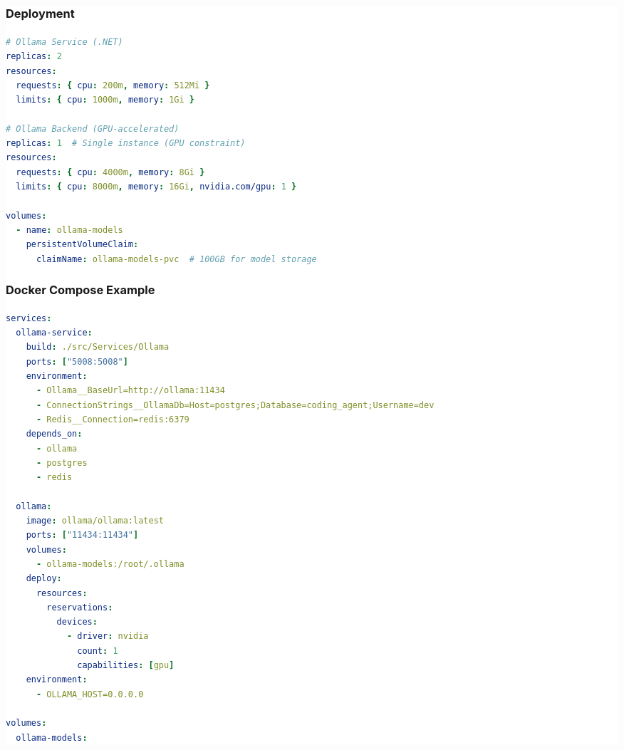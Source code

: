### Deployment

```yaml
# Ollama Service (.NET)
replicas: 2
resources:
  requests: { cpu: 200m, memory: 512Mi }
  limits: { cpu: 1000m, memory: 1Gi }

# Ollama Backend (GPU-accelerated)
replicas: 1  # Single instance (GPU constraint)
resources:
  requests: { cpu: 4000m, memory: 8Gi }
  limits: { cpu: 8000m, memory: 16Gi, nvidia.com/gpu: 1 }

volumes:
  - name: ollama-models
    persistentVolumeClaim:
      claimName: ollama-models-pvc  # 100GB for model storage
```

### Docker Compose Example

```yaml
services:
  ollama-service:
    build: ./src/Services/Ollama
    ports: ["5008:5008"]
    environment:
      - Ollama__BaseUrl=http://ollama:11434
      - ConnectionStrings__OllamaDb=Host=postgres;Database=coding_agent;Username=dev
      - Redis__Connection=redis:6379
    depends_on:
      - ollama
      - postgres
      - redis

  ollama:
    image: ollama/ollama:latest
    ports: ["11434:11434"]
    volumes:
      - ollama-models:/root/.ollama
    deploy:
      resources:
        reservations:
          devices:
            - driver: nvidia
              count: 1
              capabilities: [gpu]
    environment:
      - OLLAMA_HOST=0.0.0.0

volumes:
  ollama-models:
```
